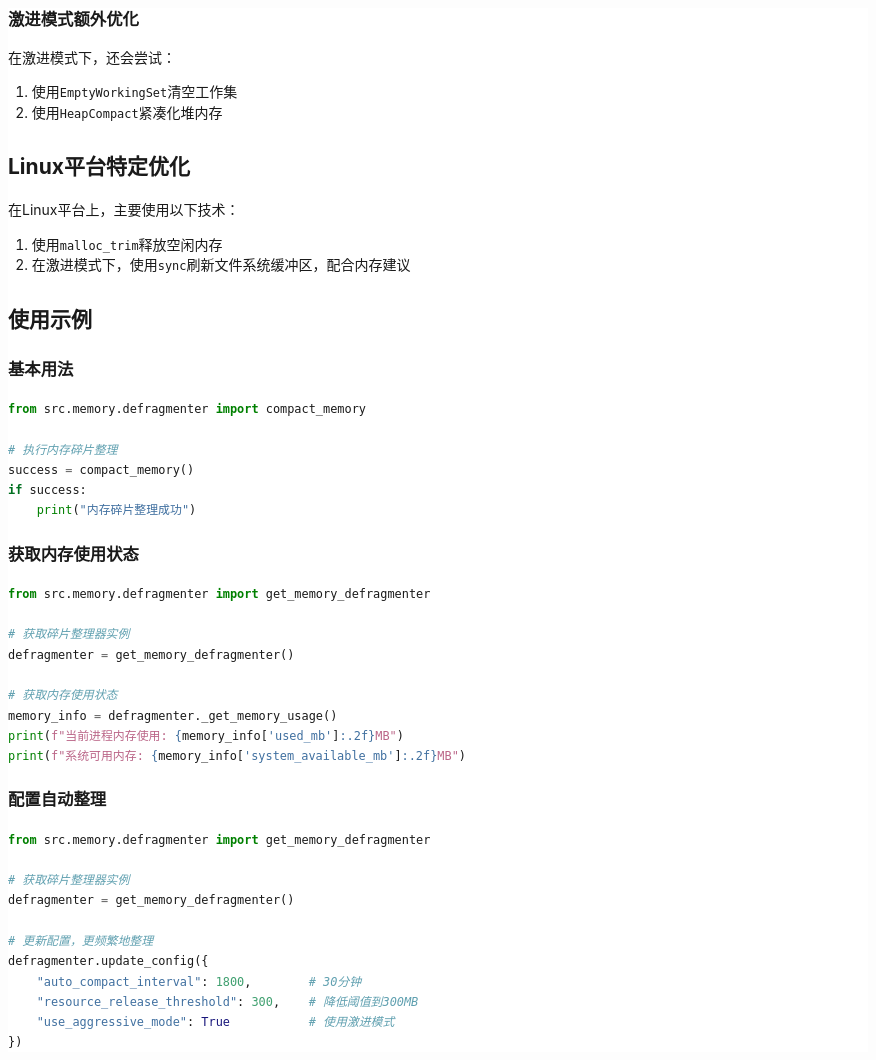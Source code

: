 ### 激进模式额外优化

在激进模式下，还会尝试：

1. 使用`EmptyWorkingSet`清空工作集
2. 使用`HeapCompact`紧凑化堆内存

## Linux平台特定优化

在Linux平台上，主要使用以下技术：

1. 使用`malloc_trim`释放空闲内存
2. 在激进模式下，使用`sync`刷新文件系统缓冲区，配合内存建议

## 使用示例

### 基本用法

```python
from src.memory.defragmenter import compact_memory

# 执行内存碎片整理
success = compact_memory()
if success:
    print("内存碎片整理成功")
```

### 获取内存使用状态

```python
from src.memory.defragmenter import get_memory_defragmenter

# 获取碎片整理器实例
defragmenter = get_memory_defragmenter()

# 获取内存使用状态
memory_info = defragmenter._get_memory_usage()
print(f"当前进程内存使用: {memory_info['used_mb']:.2f}MB")
print(f"系统可用内存: {memory_info['system_available_mb']:.2f}MB")
```

### 配置自动整理

```python
from src.memory.defragmenter import get_memory_defragmenter

# 获取碎片整理器实例
defragmenter = get_memory_defragmenter()

# 更新配置，更频繁地整理
defragmenter.update_config({
    "auto_compact_interval": 1800,        # 30分钟
    "resource_release_threshold": 300,    # 降低阈值到300MB
    "use_aggressive_mode": True           # 使用激进模式
})
```
